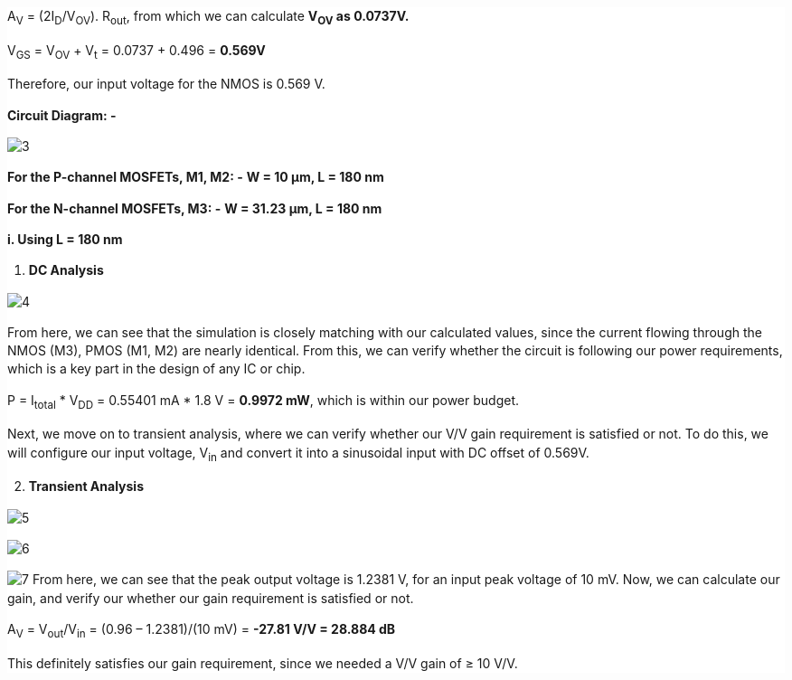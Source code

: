 A<sub>V</sub> = (2I<sub>D</sub>/V<sub>OV</sub>). R<sub>out</sub>, from
which we can calculate **V<sub>OV</sub> as 0.0737V.**

V<sub>GS</sub> = V<sub>OV</sub> + V<sub>t</sub> = 0.0737 + 0.496 =
**0.569V**

Therefore, our input voltage for the NMOS is 0.569 V.

**Circuit Diagram: -**

![3](https://github.com/user-attachments/assets/8d813d32-ccdf-41e1-96d8-d0f0308acda5)


**For the P-channel MOSFETs, M1, M2: -** **W = 10 µm, L = 180 nm**

**For the N-channel MOSFETs, M3: -** **W = 31.23 µm, L = 180 nm**

**i. Using L = 180 nm**

1.  **DC Analysis**

![4](https://github.com/user-attachments/assets/7757ed57-27f8-4c29-9aa5-89c9491e61a3)


From here, we can see that the simulation is closely matching with our
calculated values, since the current flowing through the NMOS (M3), PMOS
(M1, M2) are nearly identical. From this, we can verify whether the
circuit is following our power requirements, which is a key part in the
design of any IC or chip.

P = I<sub>total</sub> \* V<sub>DD</sub> = 0.55401 mA \* 1.8 V = **0.9972
mW**, which is within our power budget.

Next, we move on to transient analysis, where we can verify whether our
V/V gain requirement is satisfied or not. To do this, we will configure
our input voltage, V<sub>in</sub> and convert it into a sinusoidal input
with DC offset of 0.569V.

2.  **Transient Analysis**

![5](https://github.com/user-attachments/assets/1546781d-baaa-468b-98a7-fc85ea9237f8)


![6](https://github.com/user-attachments/assets/78ac6d3a-99c9-44e3-b6c6-1143dd6a0ea9)


![7](https://github.com/user-attachments/assets/c2a70a2e-225b-460b-9fe0-f0b615a65108)
From here, we can see that
the peak output voltage is 1.2381 V, for an input peak voltage of 10 mV.
Now, we can calculate our gain, and verify our whether our gain
requirement is satisfied or not.

A<sub>V</sub> = V<sub>out</sub>/V<sub>in</sub> = (0.96 – 1.2381)/(10 mV)
= **-27.81 V/V = 28.884 dB**

This definitely satisfies our gain requirement, since we needed a V/V
gain of ≥ 10 V/V.
